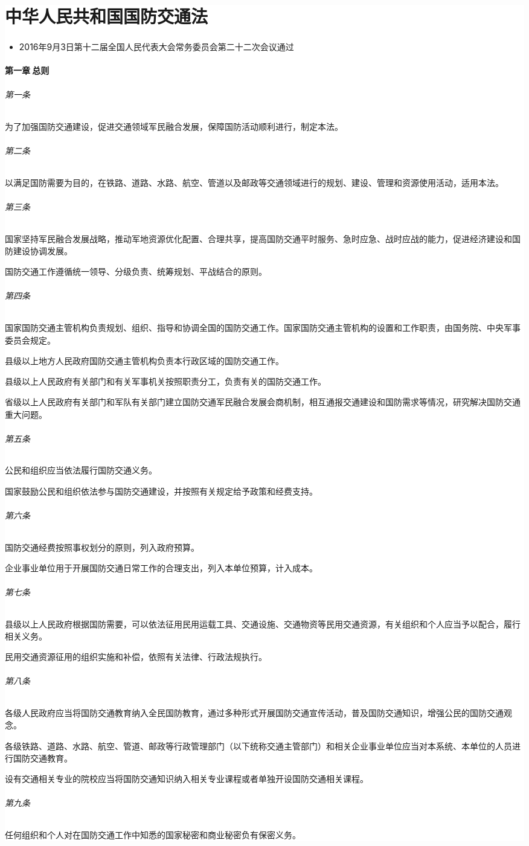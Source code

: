 # 中华人民共和国国防交通法

- 2016年9月3日第十二届全国人民代表大会常务委员会第二十二次会议通过



#### 第一章 总则

###### 第一条

为了加强国防交通建设，促进交通领域军民融合发展，保障国防活动顺利进行，制定本法。

###### 第二条

以满足国防需要为目的，在铁路、道路、水路、航空、管道以及邮政等交通领域进行的规划、建设、管理和资源使用活动，适用本法。

###### 第三条

国家坚持军民融合发展战略，推动军地资源优化配置、合理共享，提高国防交通平时服务、急时应急、战时应战的能力，促进经济建设和国防建设协调发展。

国防交通工作遵循统一领导、分级负责、统筹规划、平战结合的原则。

###### 第四条

国家国防交通主管机构负责规划、组织、指导和协调全国的国防交通工作。国家国防交通主管机构的设置和工作职责，由国务院、中央军事委员会规定。

县级以上地方人民政府国防交通主管机构负责本行政区域的国防交通工作。

县级以上人民政府有关部门和有关军事机关按照职责分工，负责有关的国防交通工作。

省级以上人民政府有关部门和军队有关部门建立国防交通军民融合发展会商机制，相互通报交通建设和国防需求等情况，研究解决国防交通重大问题。

###### 第五条

公民和组织应当依法履行国防交通义务。

国家鼓励公民和组织依法参与国防交通建设，并按照有关规定给予政策和经费支持。

###### 第六条

国防交通经费按照事权划分的原则，列入政府预算。

企业事业单位用于开展国防交通日常工作的合理支出，列入本单位预算，计入成本。

###### 第七条

县级以上人民政府根据国防需要，可以依法征用民用运载工具、交通设施、交通物资等民用交通资源，有关组织和个人应当予以配合，履行相关义务。

民用交通资源征用的组织实施和补偿，依照有关法律、行政法规执行。

###### 第八条

各级人民政府应当将国防交通教育纳入全民国防教育，通过多种形式开展国防交通宣传活动，普及国防交通知识，增强公民的国防交通观念。

各级铁路、道路、水路、航空、管道、邮政等行政管理部门（以下统称交通主管部门）和相关企业事业单位应当对本系统、本单位的人员进行国防交通教育。

设有交通相关专业的院校应当将国防交通知识纳入相关专业课程或者单独开设国防交通相关课程。

###### 第九条

任何组织和个人对在国防交通工作中知悉的国家秘密和商业秘密负有保密义务。
